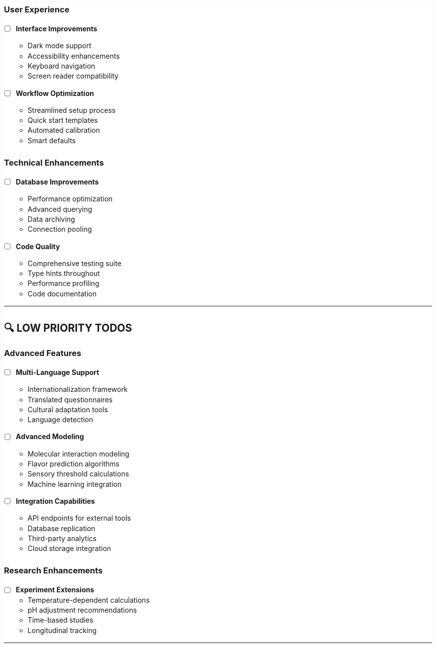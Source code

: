 ### User Experience
- [ ] **Interface Improvements**
  - Dark mode support
  - Accessibility enhancements
  - Keyboard navigation
  - Screen reader compatibility

- [ ] **Workflow Optimization**
  - Streamlined setup process
  - Quick start templates
  - Automated calibration
  - Smart defaults

### Technical Enhancements
- [ ] **Database Improvements**
  - Performance optimization
  - Advanced querying
  - Data archiving
  - Connection pooling

- [ ] **Code Quality**
  - Comprehensive testing suite
  - Type hints throughout
  - Performance profiling
  - Code documentation

---

## 🔍 LOW PRIORITY TODOS

### Advanced Features
- [ ] **Multi-Language Support**
  - Internationalization framework
  - Translated questionnaires
  - Cultural adaptation tools
  - Language detection

- [ ] **Advanced Modeling**
  - Molecular interaction modeling
  - Flavor prediction algorithms
  - Sensory threshold calculations
  - Machine learning integration

- [ ] **Integration Capabilities**
  - API endpoints for external tools
  - Database replication
  - Third-party analytics
  - Cloud storage integration

### Research Enhancements
- [ ] **Experiment Extensions**
  - Temperature-dependent calculations
  - pH adjustment recommendations
  - Time-based studies
  - Longitudinal tracking

---